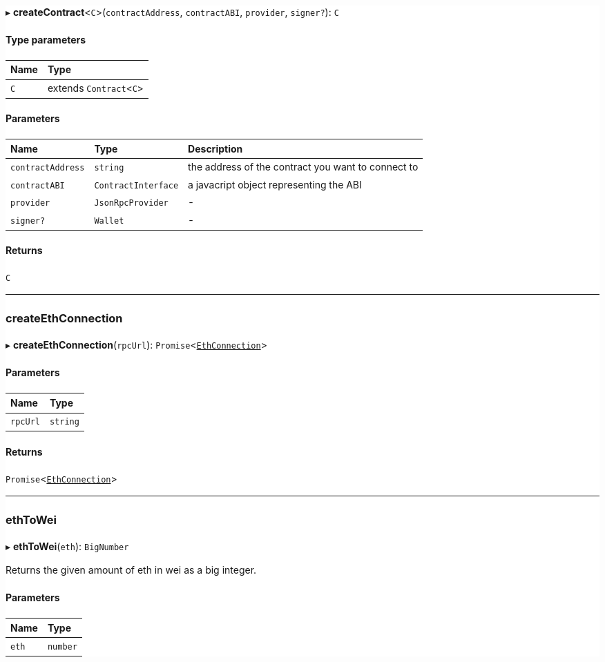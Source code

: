 ▸ **createContract**<`C`\>(`contractAddress`, `contractABI`, `provider`, `signer?`): `C`

#### Type parameters

| Name | Type                     |
| :--- | :----------------------- |
| `C`  | extends `Contract`<`C`\> |

#### Parameters

| Name              | Type                | Description                                        |
| :---------------- | :------------------ | :------------------------------------------------- |
| `contractAddress` | `string`            | the address of the contract you want to connect to |
| `contractABI`     | `ContractInterface` | a javacript object representing the ABI            |
| `provider`        | `JsonRpcProvider`   | -                                                  |
| `signer?`         | `Wallet`            | -                                                  |

#### Returns

`C`

---

### createEthConnection

▸ **createEthConnection**(`rpcUrl`): `Promise`<[`EthConnection`](classes/EthConnection.md)\>

#### Parameters

| Name     | Type     |
| :------- | :------- |
| `rpcUrl` | `string` |

#### Returns

`Promise`<[`EthConnection`](classes/EthConnection.md)\>

---

### ethToWei

▸ **ethToWei**(`eth`): `BigNumber`

Returns the given amount of eth in wei as a big integer.

#### Parameters

| Name  | Type     |
| :---- | :------- |
| `eth` | `number` |
